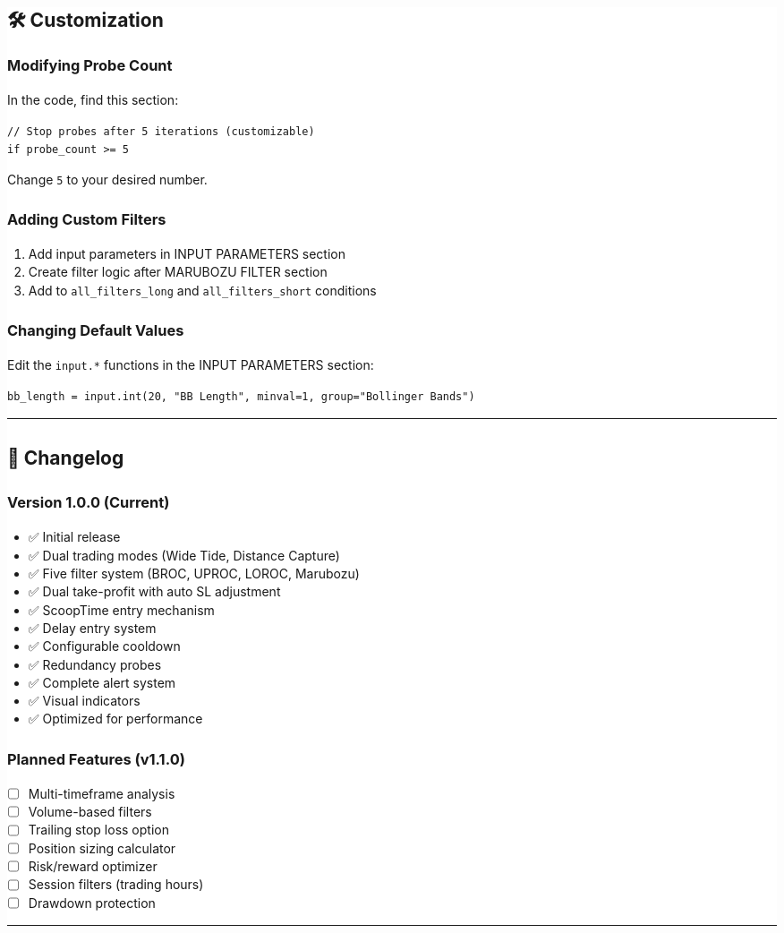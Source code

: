 
## 🛠️ Customization

### Modifying Probe Count
In the code, find this section:
```pine
// Stop probes after 5 iterations (customizable)
if probe_count >= 5
```
Change `5` to your desired number.

### Adding Custom Filters
1. Add input parameters in INPUT PARAMETERS section
2. Create filter logic after MARUBOZU FILTER section
3. Add to `all_filters_long` and `all_filters_short` conditions

### Changing Default Values
Edit the `input.*` functions in the INPUT PARAMETERS section:
```pine
bb_length = input.int(20, "BB Length", minval=1, group="Bollinger Bands")
```

---

## 📝 Changelog

### Version 1.0.0 (Current)
- ✅ Initial release
- ✅ Dual trading modes (Wide Tide, Distance Capture)
- ✅ Five filter system (BROC, UPROC, LOROC, Marubozu)
- ✅ Dual take-profit with auto SL adjustment
- ✅ ScoopTime entry mechanism
- ✅ Delay entry system
- ✅ Configurable cooldown
- ✅ Redundancy probes
- ✅ Complete alert system
- ✅ Visual indicators
- ✅ Optimized for performance

### Planned Features (v1.1.0)
- [ ] Multi-timeframe analysis
- [ ] Volume-based filters
- [ ] Trailing stop loss option
- [ ] Position sizing calculator
- [ ] Risk/reward optimizer
- [ ] Session filters (trading hours)
- [ ] Drawdown protection

---

